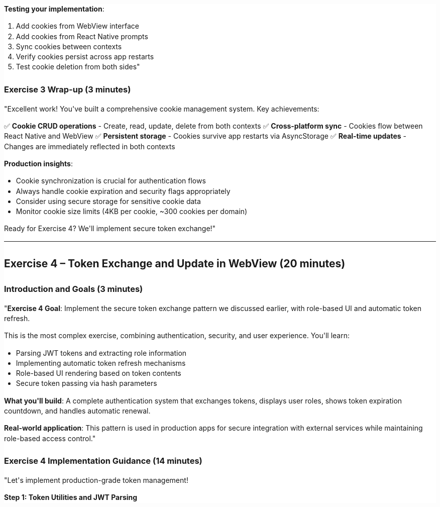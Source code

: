**Testing your implementation**:

1. Add cookies from WebView interface
2. Add cookies from React Native prompts
3. Sync cookies between contexts
4. Verify cookies persist across app restarts
5. Test cookie deletion from both sides"

### Exercise 3 Wrap-up (3 minutes)

"Excellent work! You've built a comprehensive cookie management system. Key achievements:

✅ **Cookie CRUD operations** - Create, read, update, delete from both contexts
✅ **Cross-platform sync** - Cookies flow between React Native and WebView
✅ **Persistent storage** - Cookies survive app restarts via AsyncStorage
✅ **Real-time updates** - Changes are immediately reflected in both contexts

**Production insights**:

- Cookie synchronization is crucial for authentication flows
- Always handle cookie expiration and security flags appropriately
- Consider using secure storage for sensitive cookie data
- Monitor cookie size limits (4KB per cookie, ~300 cookies per domain)

Ready for Exercise 4? We'll implement secure token exchange!"

---

## Exercise 4 – Token Exchange and Update in WebView (20 minutes)

### Introduction and Goals (3 minutes)

"**Exercise 4 Goal**: Implement the secure token exchange pattern we discussed earlier, with role-based UI and automatic token refresh.

This is the most complex exercise, combining authentication, security, and user experience. You'll learn:

- Parsing JWT tokens and extracting role information
- Implementing automatic token refresh mechanisms
- Role-based UI rendering based on token contents
- Secure token passing via hash parameters

**What you'll build**: A complete authentication system that exchanges tokens, displays user roles, shows token expiration countdown, and handles automatic renewal.

**Real-world application**: This pattern is used in production apps for secure integration with external services while maintaining role-based access control."

### Exercise 4 Implementation Guidance (14 minutes)

"Let's implement production-grade token management!

**Step 1: Token Utilities and JWT Parsing**
